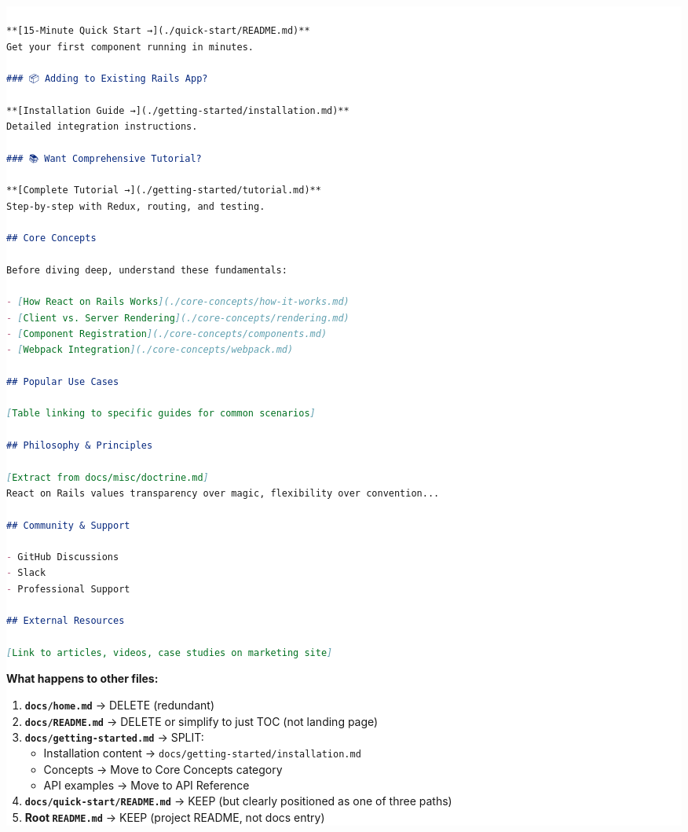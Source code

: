 ```markdown

**[15-Minute Quick Start →](./quick-start/README.md)**
Get your first component running in minutes.

### 📦 Adding to Existing Rails App?

**[Installation Guide →](./getting-started/installation.md)**
Detailed integration instructions.

### 📚 Want Comprehensive Tutorial?

**[Complete Tutorial →](./getting-started/tutorial.md)**
Step-by-step with Redux, routing, and testing.

## Core Concepts

Before diving deep, understand these fundamentals:

- [How React on Rails Works](./core-concepts/how-it-works.md)
- [Client vs. Server Rendering](./core-concepts/rendering.md)
- [Component Registration](./core-concepts/components.md)
- [Webpack Integration](./core-concepts/webpack.md)

## Popular Use Cases

[Table linking to specific guides for common scenarios]

## Philosophy & Principles

[Extract from docs/misc/doctrine.md]
React on Rails values transparency over magic, flexibility over convention...

## Community & Support

- GitHub Discussions
- Slack
- Professional Support

## External Resources

[Link to articles, videos, case studies on marketing site]
```

**What happens to other files:**

1. **`docs/home.md`** → DELETE (redundant)
2. **`docs/README.md`** → DELETE or simplify to just TOC (not landing page)
3. **`docs/getting-started.md`** → SPLIT:
   - Installation content → `docs/getting-started/installation.md`
   - Concepts → Move to Core Concepts category
   - API examples → Move to API Reference
4. **`docs/quick-start/README.md`** → KEEP (but clearly positioned as one of three paths)
5. **Root `README.md`** → KEEP (project README, not docs entry)
